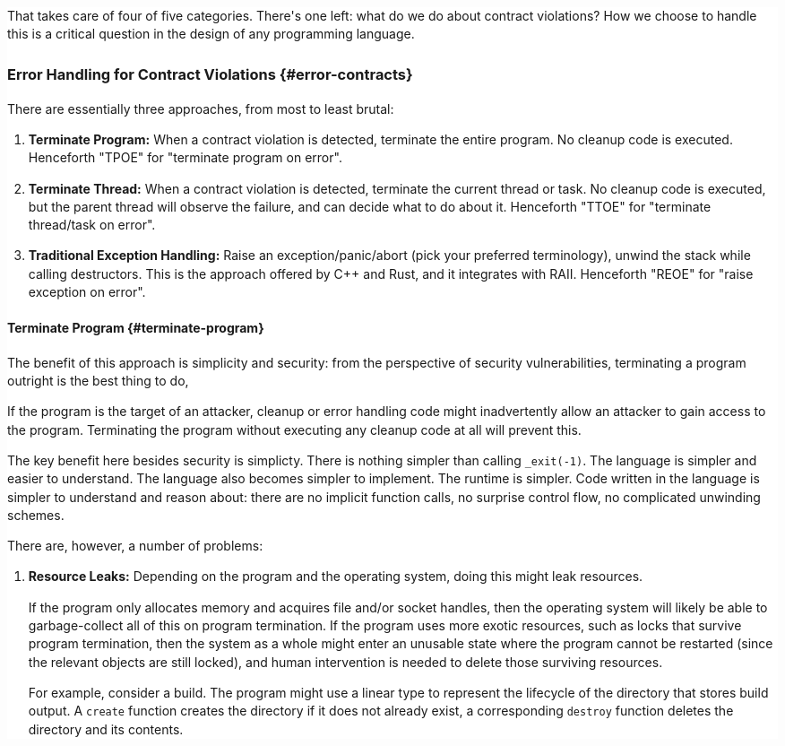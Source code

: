 That takes care of four of five categories. There's one left: what do we do
about contract violations? How we choose to handle this is a critical question
in the design of any programming language.

### Error Handling for Contract Violations {#error-contracts}

There are essentially three approaches, from most to least brutal:

1. **Terminate Program:** When a contract violation is detected, terminate the
   entire program.  No cleanup code is executed. Henceforth "TPOE" for
   "terminate program on error".

2. **Terminate Thread:** When a contract violation is detected, terminate the
   current thread or task.  No cleanup code is executed, but the parent thread
   will observe the failure, and can decide what to do about it. Henceforth
   "TTOE" for "terminate thread/task on error".

3. **Traditional Exception Handling:** Raise an exception/panic/abort (pick your
   preferred terminology), unwind the stack while calling destructors. This is
   the approach offered by C++ and Rust, and it integrates with RAII. Henceforth
   "REOE" for "raise exception on error".

#### Terminate Program {#terminate-program}

The benefit of this approach is simplicity and security: from the perspective of
security vulnerabilities, terminating a program outright is the best thing to
do,

If the program is the target of an attacker, cleanup or error handling code
might inadvertently allow an attacker to gain access to the program. Terminating
the program without executing any cleanup code at all will prevent this.

The key benefit here besides security is simplicty. There is nothing simpler
than calling `_exit(-1)`. The language is simpler and easier to understand. The
language also becomes simpler to implement. The runtime is simpler. Code written
in the language is simpler to understand and reason about: there are no implicit
function calls, no surprise control flow, no complicated unwinding schemes.

There are, however, a number of problems:

1. **Resource Leaks:** Depending on the program and the operating system, doing
   this might leak resources.

   If the program only allocates memory and acquires file and/or socket handles,
   then the operating system will likely be able to garbage-collect all of this
   on program termination. If the program uses more exotic resources, such as
   locks that survive program termination, then the system as a whole might
   enter an unusable state where the program cannot be restarted (since the
   relevant objects are still locked), and human intervention is needed to
   delete those surviving resources.

   For example, consider a build. The program might use a linear type to
   represent the lifecycle of the directory that stores build output. A `create`
   function creates the directory if it does not already exist, a corresponding
   `destroy` function deletes the directory and its contents.
